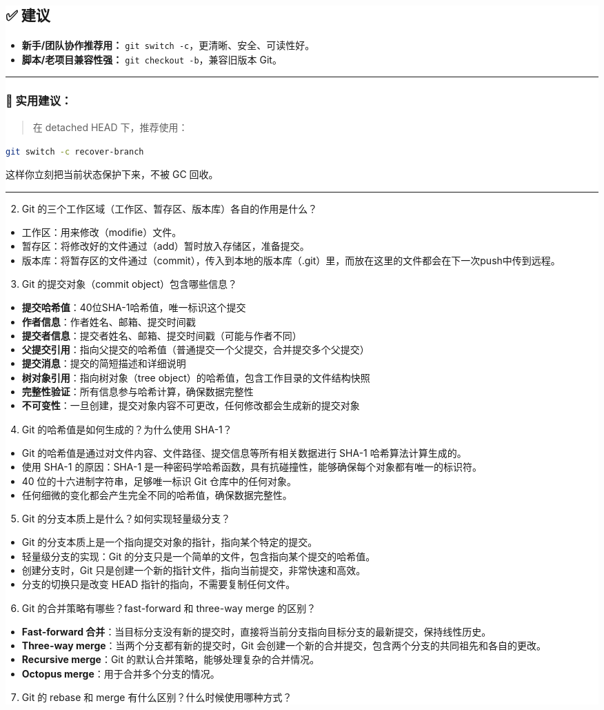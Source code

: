 
## ✅ 建议

* **新手/团队协作推荐用：** `git switch -c`，更清晰、安全、可读性好。
* **脚本/老项目兼容性强：** `git checkout -b`，兼容旧版本 Git。

---

### 🚀 实用建议：

> 在 detached HEAD 下，推荐使用：

```bash
git switch -c recover-branch
```

这样你立刻把当前状态保护下来，不被 GC 回收。

---

2. Git 的三个工作区域（工作区、暂存区、版本库）各自的作用是什么？
- 工作区：用来修改（modifie）文件。
- 暂存区：将修改好的文件通过（add）暂时放入存储区，准备提交。
- 版本库：将暂存区的文件通过（commit），传入到本地的版本库（.git）里，而放在这里的文件都会在下一次push中传到远程。

3. Git 的提交对象（commit object）包含哪些信息？

- **提交哈希值**：40位SHA-1哈希值，唯一标识这个提交
- **作者信息**：作者姓名、邮箱、提交时间戳
- **提交者信息**：提交者姓名、邮箱、提交时间戳（可能与作者不同）
- **父提交引用**：指向父提交的哈希值（普通提交一个父提交，合并提交多个父提交）
- **提交消息**：提交的简短描述和详细说明
- **树对象引用**：指向树对象（tree object）的哈希值，包含工作目录的文件结构快照
- **完整性验证**：所有信息参与哈希计算，确保数据完整性
- **不可变性**：一旦创建，提交对象内容不可更改，任何修改都会生成新的提交对象
4. Git 的哈希值是如何生成的？为什么使用 SHA-1？

- Git 的哈希值是通过对文件内容、文件路径、提交信息等所有相关数据进行 SHA-1 哈希算法计算生成的。
- 使用 SHA-1 的原因：SHA-1 是一种密码学哈希函数，具有抗碰撞性，能够确保每个对象都有唯一的标识符。
- 40 位的十六进制字符串，足够唯一标识 Git 仓库中的任何对象。
- 任何细微的变化都会产生完全不同的哈希值，确保数据完整性。

5. Git 的分支本质上是什么？如何实现轻量级分支？

- Git 的分支本质上是一个指向提交对象的指针，指向某个特定的提交。
- 轻量级分支的实现：Git 的分支只是一个简单的文件，包含指向某个提交的哈希值。
- 创建分支时，Git 只是创建一个新的指针文件，指向当前提交，非常快速和高效。
- 分支的切换只是改变 HEAD 指针的指向，不需要复制任何文件。

6. Git 的合并策略有哪些？fast-forward 和 three-way merge 的区别？

- **Fast-forward 合并**：当目标分支没有新的提交时，直接将当前分支指向目标分支的最新提交，保持线性历史。
- **Three-way merge**：当两个分支都有新的提交时，Git 会创建一个新的合并提交，包含两个分支的共同祖先和各自的更改。
- **Recursive merge**：Git 的默认合并策略，能够处理复杂的合并情况。
- **Octopus merge**：用于合并多个分支的情况。

7. Git 的 rebase 和 merge 有什么区别？什么时候使用哪种方式？
